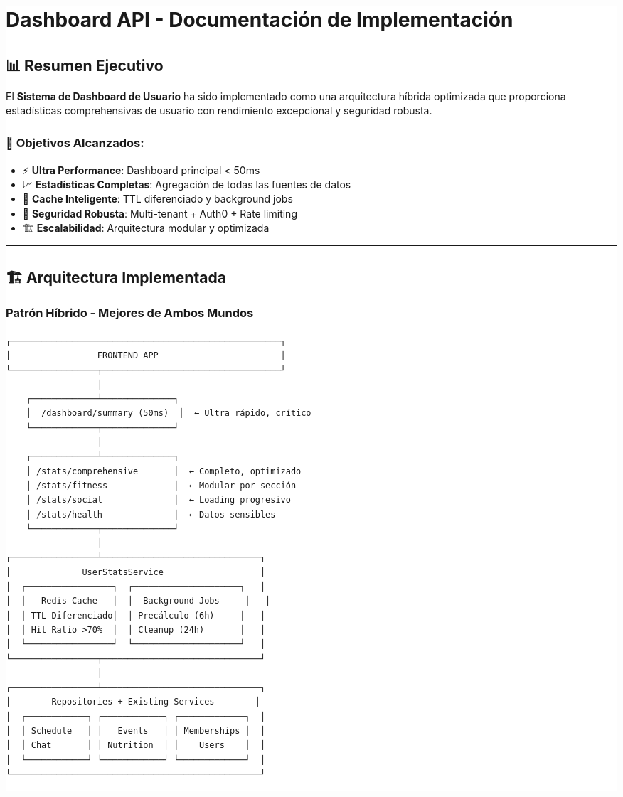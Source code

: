 # Dashboard API - Documentación de Implementación

## 📊 Resumen Ejecutivo

El **Sistema de Dashboard de Usuario** ha sido implementado como una arquitectura híbrida optimizada que proporciona estadísticas comprehensivas de usuario con rendimiento excepcional y seguridad robusta.

### 🎯 **Objetivos Alcanzados:**
- ⚡ **Ultra Performance**: Dashboard principal < 50ms
- 📈 **Estadísticas Completas**: Agregación de todas las fuentes de datos
- 🔄 **Cache Inteligente**: TTL diferenciado y background jobs
- 🔐 **Seguridad Robusta**: Multi-tenant + Auth0 + Rate limiting
- 🏗️ **Escalabilidad**: Arquitectura modular y optimizada

---

## 🏗️ Arquitectura Implementada

### **Patrón Híbrido - Mejores de Ambos Mundos**

```
┌─────────────────────────────────────────────────────┐
│                 FRONTEND APP                        │
└─────────────────┬───────────────────────────────────┘
                  │
    ┌─────────────┴──────────────┐
    │  /dashboard/summary (50ms)  │  ← Ultra rápido, crítico
    └─────────────┬──────────────┘
                  │
    ┌─────────────┴──────────────┐
    │ /stats/comprehensive       │  ← Completo, optimizado
    │ /stats/fitness             │  ← Modular por sección
    │ /stats/social              │  ← Loading progresivo
    │ /stats/health              │  ← Datos sensibles
    └─────────────┬──────────────┘
                  │
┌─────────────────┴───────────────────────────────┐
│              UserStatsService                   │
│  ┌─────────────────┐  ┌─────────────────────┐   │
│  │   Redis Cache   │  │  Background Jobs     │   │
│  │ TTL Diferenciado│  │ Precálculo (6h)     │   │
│  │ Hit Ratio >70%  │  │ Cleanup (24h)       │   │
│  └─────────────────┘  └─────────────────────┘   │
└─────────────────┬───────────────────────────────┘
                  │
┌─────────────────┴───────────────────────────────┐
│        Repositories + Existing Services        │
│  ┌────────────┐ ┌────────────┐ ┌─────────────┐  │
│  │ Schedule   │ │   Events   │ │ Memberships │  │
│  │ Chat       │ │ Nutrition  │ │    Users    │  │
│  └────────────┘ └────────────┘ └─────────────┘  │
└─────────────────────────────────────────────────┘
```

---